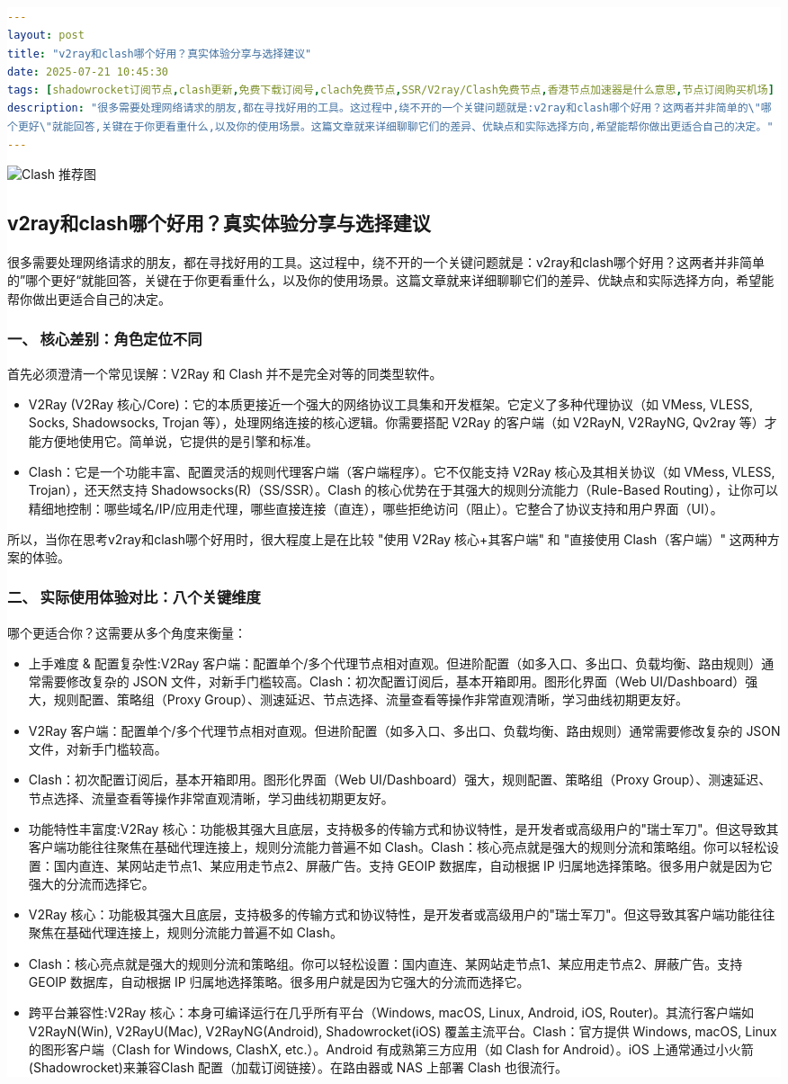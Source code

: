 ```yaml
---
layout: post
title: "v2ray和clash哪个好用？真实体验分享与选择建议"
date: 2025-07-21 10:45:30
tags: [shadowrocket订阅节点,clash更新,免费下载订阅号,clach免费节点,SSR/V2ray/Clash免费节点,香港节点加速器是什么意思,节点订阅购买机场]
description: "很多需要处理网络请求的朋友,都在寻找好用的工具。这过程中,绕不开的一个关键问题就是:v2ray和clash哪个好用？这两者并非简单的\"哪个更好\"就能回答,关键在于你更看重什么,以及你的使用场景。这篇文章就来详细聊聊它们的差异、优缺点和实际选择方向,希望能帮你做出更适合自己的决定。"
---
```


![Clash 推荐图](https://clashjd.github.io/assets/img/clash节点推荐.png)

## v2ray和clash哪个好用？真实体验分享与选择建议

很多需要处理网络请求的朋友，都在寻找好用的工具。这过程中，绕不开的一个关键问题就是：v2ray和clash哪个好用？这两者并非简单的”哪个更好“就能回答，关键在于你更看重什么，以及你的使用场景。这篇文章就来详细聊聊它们的差异、优缺点和实际选择方向，希望能帮你做出更适合自己的决定。

### 一、 核心差别：角色定位不同

首先必须澄清一个常见误解：V2Ray 和 Clash 并不是完全对等的同类型软件。

- V2Ray (V2Ray 核心/Core)：它的本质更接近一个强大的网络协议工具集和开发框架。它定义了多种代理协议（如 VMess, VLESS, Socks, Shadowsocks, Trojan 等），处理网络连接的核心逻辑。你需要搭配 V2Ray 的客户端（如 V2RayN, V2RayNG, Qv2ray 等）才能方便地使用它。简单说，它提供的是引擎和标准。

- Clash：它是一个功能丰富、配置灵活的规则代理客户端（客户端程序）。它不仅能支持 V2Ray 核心及其相关协议（如 VMess, VLESS, Trojan），还天然支持 Shadowsocks(R)（SS/SSR）。Clash 的核心优势在于其强大的规则分流能力（Rule-Based Routing），让你可以精细地控制：哪些域名/IP/应用走代理，哪些直接连接（直连），哪些拒绝访问（阻止）。它整合了协议支持和用户界面（UI）。

所以，当你在思考v2ray和clash哪个好用时，很大程度上是在比较 "使用 V2Ray 核心+其客户端" 和 "直接使用 Clash（客户端）" 这两种方案的体验。

### 二、 实际使用体验对比：八个关键维度

哪个更适合你？这需要从多个角度来衡量：

- 上手难度 & 配置复杂性:V2Ray 客户端：配置单个/多个代理节点相对直观。但进阶配置（如多入口、多出口、负载均衡、路由规则）通常需要修改复杂的 JSON 文件，对新手门槛较高。Clash：初次配置订阅后，基本开箱即用。图形化界面（Web UI/Dashboard）强大，规则配置、策略组（Proxy Group）、测速延迟、节点选择、流量查看等操作非常直观清晰，学习曲线初期更友好。

- V2Ray 客户端：配置单个/多个代理节点相对直观。但进阶配置（如多入口、多出口、负载均衡、路由规则）通常需要修改复杂的 JSON 文件，对新手门槛较高。

- Clash：初次配置订阅后，基本开箱即用。图形化界面（Web UI/Dashboard）强大，规则配置、策略组（Proxy Group）、测速延迟、节点选择、流量查看等操作非常直观清晰，学习曲线初期更友好。

- 功能特性丰富度:V2Ray 核心：功能极其强大且底层，支持极多的传输方式和协议特性，是开发者或高级用户的"瑞士军刀"。但这导致其客户端功能往往聚焦在基础代理连接上，规则分流能力普遍不如 Clash。Clash：核心亮点就是强大的规则分流和策略组。你可以轻松设置：国内直连、某网站走节点1、某应用走节点2、屏蔽广告。支持 GEOIP 数据库，自动根据 IP 归属地选择策略。很多用户就是因为它强大的分流而选择它。

- V2Ray 核心：功能极其强大且底层，支持极多的传输方式和协议特性，是开发者或高级用户的"瑞士军刀"。但这导致其客户端功能往往聚焦在基础代理连接上，规则分流能力普遍不如 Clash。

- Clash：核心亮点就是强大的规则分流和策略组。你可以轻松设置：国内直连、某网站走节点1、某应用走节点2、屏蔽广告。支持 GEOIP 数据库，自动根据 IP 归属地选择策略。很多用户就是因为它强大的分流而选择它。

- 跨平台兼容性:V2Ray 核心：本身可编译运行在几乎所有平台（Windows, macOS, Linux, Android, iOS, Router)。其流行客户端如 V2RayN(Win), V2RayU(Mac), V2RayNG(Android), Shadowrocket(iOS) 覆盖主流平台。Clash：官方提供 Windows, macOS, Linux 的图形客户端（Clash for Windows, ClashX, etc.）。Android 有成熟第三方应用（如 Clash for Android）。iOS 上通常通过小火箭 (Shadowrocket)来兼容Clash 配置（加载订阅链接）。在路由器或 NAS 上部署 Clash 也很流行。
